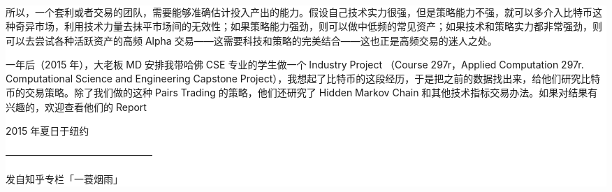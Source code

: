 所以，一个套利或者交易的团队，需要能够准确估计投入产出的能力。假设自己技术实力很强，但是策略能力不强，就可以多介入比特币这种奇异市场，利用技术力量去抹平市场间的无效性；如果策略能力强劲，则可以做中低频的常见资产；如果技术和策略实力都非常强劲，则可以去尝试各种活跃资产的高频 Alpha 交易——这需要科技和策略的完美结合——这也正是高频交易的迷人之处。

一年后（2015 年），大老板 MD 安排我带哈佛 CSE 专业的学生做一个 Industry Project （Course 297r，Applied Computation 297r. Computational Science and Engineering Capstone Project），我想起了比特币的这段经历，于是把之前的数据找出来，给他们研究比特币的交易策略。除了我们做的这种 Pairs Trading 的策略，他们还研究了 Hidden Markov Chain 和其他技术指标交易办法。如果对结果有兴趣的，欢迎查看他们的 Report

2015 年夏日于纽约

———————————————

发自知乎专栏「一蓑烟雨」

